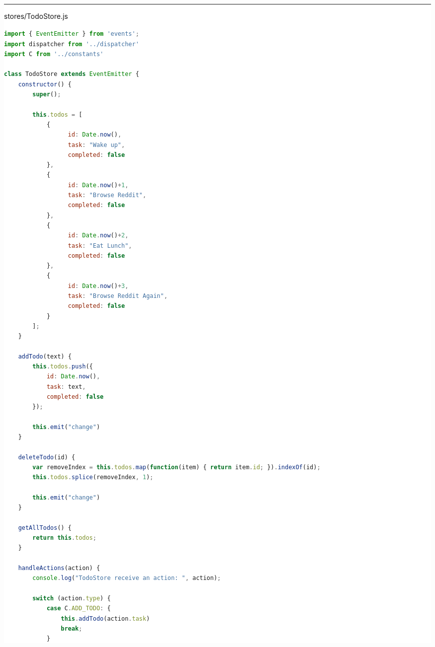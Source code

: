 ___
stores/TodoStore.js
```js
import { EventEmitter } from 'events';
import dispatcher from '../dispatcher'
import C from '../constants'

class TodoStore extends EventEmitter {
    constructor() {
        super();

        this.todos = [
            {
                  id: Date.now(),
                  task: "Wake up",
                  completed: false
            },
            {
                  id: Date.now()+1,
                  task: "Browse Reddit",
                  completed: false
            },
            {
                  id: Date.now()+2,
                  task: "Eat Lunch",
                  completed: false
            },
            {
                  id: Date.now()+3,
                  task: "Browse Reddit Again",
                  completed: false
            }
        ];
    }

    addTodo(text) {
        this.todos.push({
            id: Date.now(),
            task: text,
            completed: false
        });
        
        this.emit("change")
    }

    deleteTodo(id) {
        var removeIndex = this.todos.map(function(item) { return item.id; }).indexOf(id);
        this.todos.splice(removeIndex, 1);

        this.emit("change")
    }

    getAllTodos() {
        return this.todos;
    }

    handleActions(action) {
        console.log("TodoStore receive an action: ", action);

        switch (action.type) {
            case C.ADD_TODO: {
                this.addTodo(action.task)
                break;
            }
```